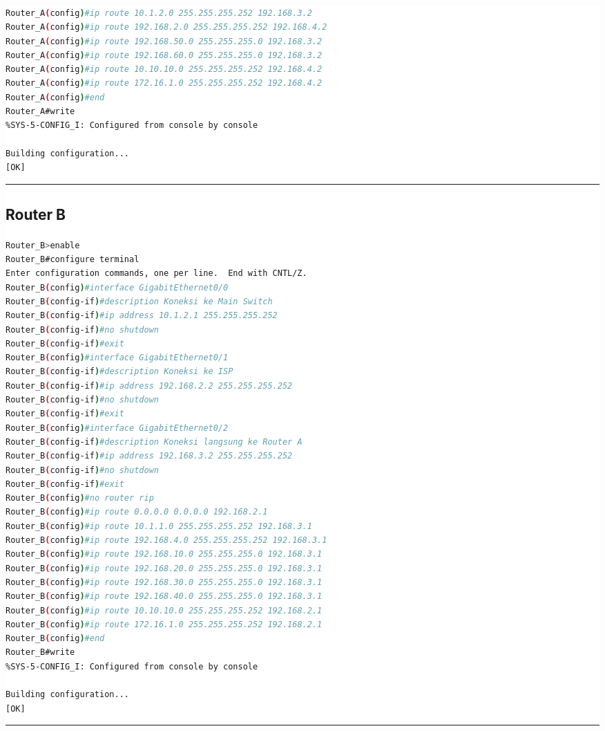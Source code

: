 ```bash
Router_A(config)#ip route 10.1.2.0 255.255.255.252 192.168.3.2
Router_A(config)#ip route 192.168.2.0 255.255.255.252 192.168.4.2
Router_A(config)#ip route 192.168.50.0 255.255.255.0 192.168.3.2
Router_A(config)#ip route 192.168.60.0 255.255.255.0 192.168.3.2
Router_A(config)#ip route 10.10.10.0 255.255.255.252 192.168.4.2
Router_A(config)#ip route 172.16.1.0 255.255.255.252 192.168.4.2
Router_A(config)#end
Router_A#write
%SYS-5-CONFIG_I: Configured from console by console

Building configuration...
[OK]
```
---

## Router B
```bash
Router_B>enable
Router_B#configure terminal
Enter configuration commands, one per line.  End with CNTL/Z.
Router_B(config)#interface GigabitEthernet0/0
Router_B(config-if)#description Koneksi ke Main Switch
Router_B(config-if)#ip address 10.1.2.1 255.255.255.252
Router_B(config-if)#no shutdown
Router_B(config-if)#exit
Router_B(config)#interface GigabitEthernet0/1
Router_B(config-if)#description Koneksi ke ISP
Router_B(config-if)#ip address 192.168.2.2 255.255.255.252
Router_B(config-if)#no shutdown
Router_B(config-if)#exit
Router_B(config)#interface GigabitEthernet0/2
Router_B(config-if)#description Koneksi langsung ke Router A
Router_B(config-if)#ip address 192.168.3.2 255.255.255.252
Router_B(config-if)#no shutdown
Router_B(config-if)#exit
Router_B(config)#no router rip
Router_B(config)#ip route 0.0.0.0 0.0.0.0 192.168.2.1
Router_B(config)#ip route 10.1.1.0 255.255.255.252 192.168.3.1
Router_B(config)#ip route 192.168.4.0 255.255.255.252 192.168.3.1
Router_B(config)#ip route 192.168.10.0 255.255.255.0 192.168.3.1
Router_B(config)#ip route 192.168.20.0 255.255.255.0 192.168.3.1
Router_B(config)#ip route 192.168.30.0 255.255.255.0 192.168.3.1
Router_B(config)#ip route 192.168.40.0 255.255.255.0 192.168.3.1
Router_B(config)#ip route 10.10.10.0 255.255.255.252 192.168.2.1
Router_B(config)#ip route 172.16.1.0 255.255.255.252 192.168.2.1
Router_B(config)#end
Router_B#write
%SYS-5-CONFIG_I: Configured from console by console

Building configuration...
[OK]


```

---